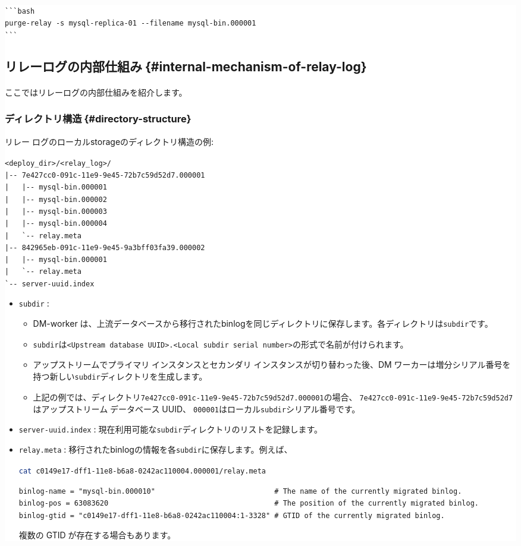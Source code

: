     
    ```bash
    purge-relay -s mysql-replica-01 --filename mysql-bin.000001
    ```

## リレーログの内部仕組み {#internal-mechanism-of-relay-log}

ここではリレーログの内部仕組みを紹介します。

### ディレクトリ構造 {#directory-structure}

リレー ログのローカルstorageのディレクトリ構造の例:

```
<deploy_dir>/<relay_log>/
|-- 7e427cc0-091c-11e9-9e45-72b7c59d52d7.000001
|   |-- mysql-bin.000001
|   |-- mysql-bin.000002
|   |-- mysql-bin.000003
|   |-- mysql-bin.000004
|   `-- relay.meta
|-- 842965eb-091c-11e9-9e45-9a3bff03fa39.000002
|   |-- mysql-bin.000001
|   `-- relay.meta
`-- server-uuid.index
```

-   `subdir` :

    -   DM-worker は、上流データベースから移行されたbinlogを同じディレクトリに保存します。各ディレクトリは`subdir`です。

    -   `subdir`は`<Upstream database UUID>.<Local subdir serial number>`の形式で名前が付けられます。

    -   アップストリームでプライマリ インスタンスとセカンダリ インスタンスが切り替わった後、DM ワーカーは増分シリアル番号を持つ新しい`subdir`ディレクトリを生成します。

    -   上記の例では、ディレクトリ`7e427cc0-091c-11e9-9e45-72b7c59d52d7.000001`の場合、 `7e427cc0-091c-11e9-9e45-72b7c59d52d7`はアップストリーム データベース UUID、 `000001`はローカル`subdir`シリアル番号です。

-   `server-uuid.index` : 現在利用可能な`subdir`ディレクトリのリストを記録します。

-   `relay.meta` : 移行されたbinlogの情報を各`subdir`に保存します。例えば、

    ```bash
    cat c0149e17-dff1-11e8-b6a8-0242ac110004.000001/relay.meta
    ```

    ```
    binlog-name = "mysql-bin.000010"                            # The name of the currently migrated binlog.
    binlog-pos = 63083620                                       # The position of the currently migrated binlog.
    binlog-gtid = "c0149e17-dff1-11e8-b6a8-0242ac110004:1-3328" # GTID of the currently migrated binlog.
    ```

    複数の GTID が存在する場合もあります。
